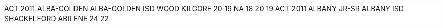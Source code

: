 </tr>
<tr>
<td style="text-align:left;">
ACT
</td>
<td style="text-align:right;">
2011
</td>
<td style="text-align:left;">
ALBA-GOLDEN
</td>
<td style="text-align:left;">
ALBA-GOLDEN ISD
</td>
<td style="text-align:left;">
WOOD
</td>
<td style="text-align:left;">
KILGORE
</td>
<td style="text-align:right;">
20
</td>
<td style="text-align:right;">
19
</td>
<td style="text-align:left;">
NA
</td>
<td style="text-align:right;">
18
</td>
<td style="text-align:right;">
20
</td>
<td style="text-align:right;">
19
</td>
</tr>
<tr>
<td style="text-align:left;">
ACT
</td>
<td style="text-align:right;">
2011
</td>
<td style="text-align:left;">
ALBANY JR-SR
</td>
<td style="text-align:left;">
ALBANY ISD
</td>
<td style="text-align:left;">
SHACKELFORD
</td>
<td style="text-align:left;">
ABILENE
</td>
<td style="text-align:right;">
24
</td>
<td style="text-align:right;">
22
</td>